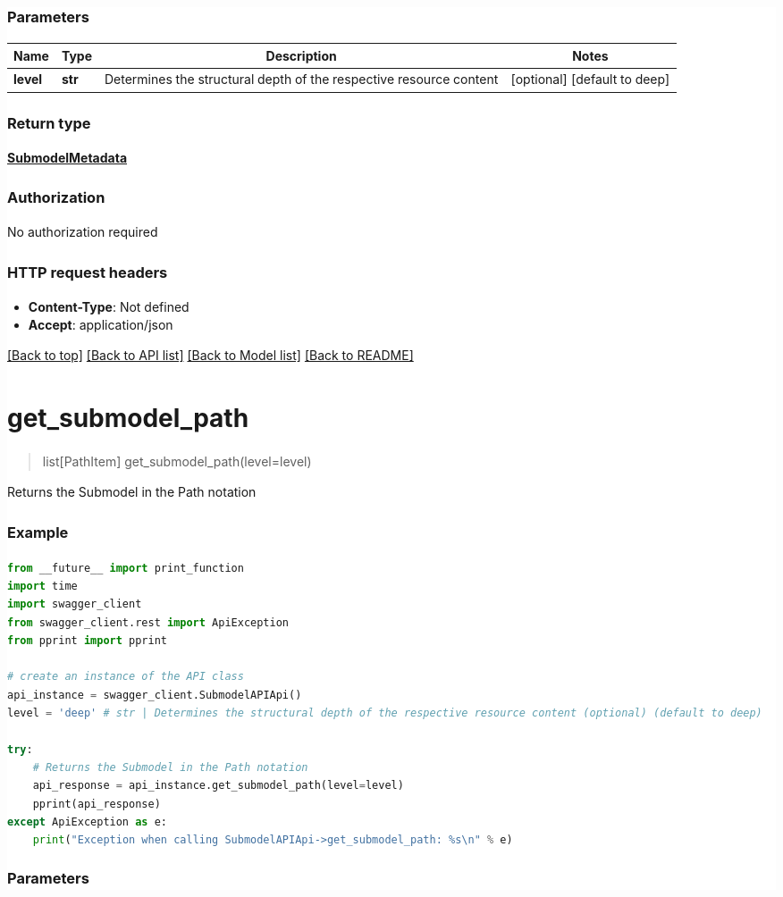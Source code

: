 ### Parameters

Name | Type | Description  | Notes
------------- | ------------- | ------------- | -------------
 **level** | **str**| Determines the structural depth of the respective resource content | [optional] [default to deep]

### Return type

[**SubmodelMetadata**](SubmodelMetadata.md)

### Authorization

No authorization required

### HTTP request headers

 - **Content-Type**: Not defined
 - **Accept**: application/json

[[Back to top]](#) [[Back to API list]](../README.md#documentation-for-api-endpoints) [[Back to Model list]](../README.md#documentation-for-models) [[Back to README]](../README.md)

# **get_submodel_path**
> list[PathItem] get_submodel_path(level=level)

Returns the Submodel in the Path notation

### Example
```python
from __future__ import print_function
import time
import swagger_client
from swagger_client.rest import ApiException
from pprint import pprint

# create an instance of the API class
api_instance = swagger_client.SubmodelAPIApi()
level = 'deep' # str | Determines the structural depth of the respective resource content (optional) (default to deep)

try:
    # Returns the Submodel in the Path notation
    api_response = api_instance.get_submodel_path(level=level)
    pprint(api_response)
except ApiException as e:
    print("Exception when calling SubmodelAPIApi->get_submodel_path: %s\n" % e)
```

### Parameters
